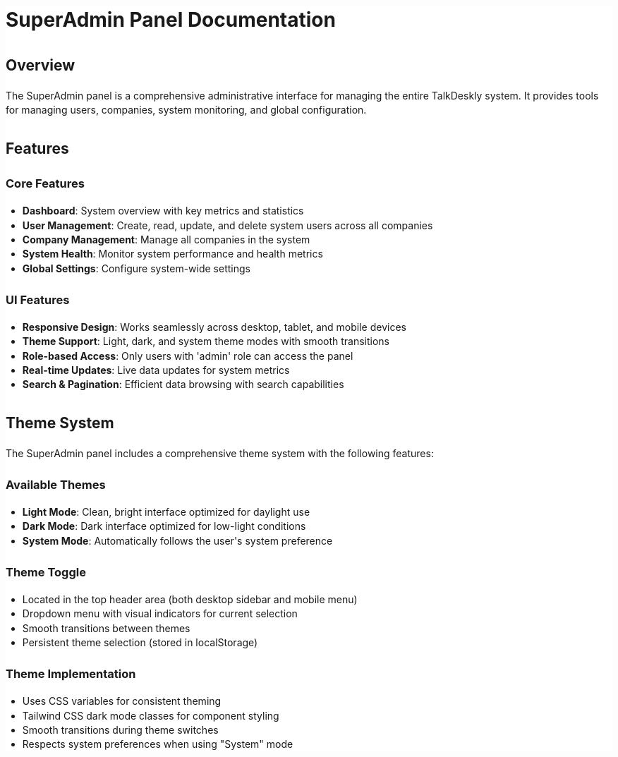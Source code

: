 # SuperAdmin Panel Documentation

## Overview

The SuperAdmin panel is a comprehensive administrative interface for managing the entire TalkDeskly system. It provides tools for managing users, companies, system monitoring, and global configuration.

## Features

### Core Features

- **Dashboard**: System overview with key metrics and statistics
- **User Management**: Create, read, update, and delete system users across all companies
- **Company Management**: Manage all companies in the system
- **System Health**: Monitor system performance and health metrics
- **Global Settings**: Configure system-wide settings

### UI Features

- **Responsive Design**: Works seamlessly across desktop, tablet, and mobile devices
- **Theme Support**: Light, dark, and system theme modes with smooth transitions
- **Role-based Access**: Only users with 'admin' role can access the panel
- **Real-time Updates**: Live data updates for system metrics
- **Search & Pagination**: Efficient data browsing with search capabilities

## Theme System

The SuperAdmin panel includes a comprehensive theme system with the following features:

### Available Themes

- **Light Mode**: Clean, bright interface optimized for daylight use
- **Dark Mode**: Dark interface optimized for low-light conditions
- **System Mode**: Automatically follows the user's system preference

### Theme Toggle

- Located in the top header area (both desktop sidebar and mobile menu)
- Dropdown menu with visual indicators for current selection
- Smooth transitions between themes
- Persistent theme selection (stored in localStorage)

### Theme Implementation

- Uses CSS variables for consistent theming
- Tailwind CSS dark mode classes for component styling
- Smooth transitions during theme switches
- Respects system preferences when using "System" mode
